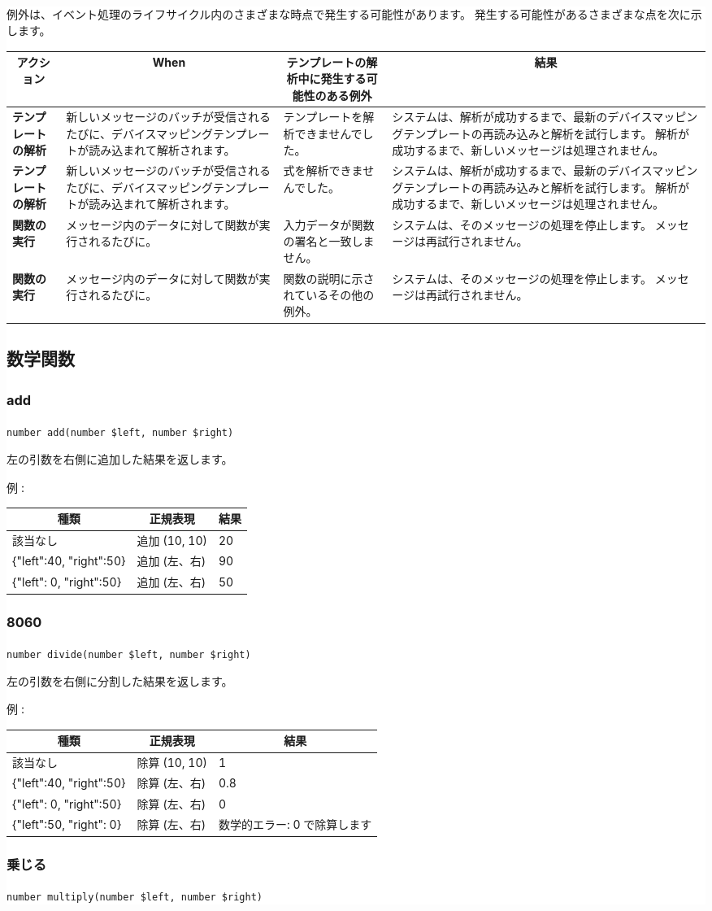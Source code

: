 例外は、イベント処理のライフサイクル内のさまざまな時点で発生する可能性があります。 発生する可能性があるさまざまな点を次に示します。

|アクション|When|テンプレートの解析中に発生する可能性のある例外|結果|
|------|----|-------------------------------------------------|-------|
|**テンプレートの解析**|新しいメッセージのバッチが受信されるたびに、デバイスマッピングテンプレートが読み込まれて解析されます。|テンプレートを解析できませんでした。|システムは、解析が成功するまで、最新のデバイスマッピングテンプレートの再読み込みと解析を試行します。 解析が成功するまで、新しいメッセージは処理されません。|
|**テンプレートの解析**|新しいメッセージのバッチが受信されるたびに、デバイスマッピングテンプレートが読み込まれて解析されます。|式を解析できませんでした。|システムは、解析が成功するまで、最新のデバイスマッピングテンプレートの再読み込みと解析を試行します。 解析が成功するまで、新しいメッセージは処理されません。|
|**関数の実行**|メッセージ内のデータに対して関数が実行されるたびに。|入力データが関数の署名と一致しません。|システムは、そのメッセージの処理を停止します。 メッセージは再試行されません。|
|**関数の実行**|メッセージ内のデータに対して関数が実行されるたびに。|関数の説明に示されているその他の例外。|システムは、そのメッセージの処理を停止します。 メッセージは再試行されません。|

## <a name="mathematical-functions"></a>数学関数

### <a name="add"></a>add

```jmespath
number add(number $left, number $right)
```

左の引数を右側に追加した結果を返します。

例 :

| 種類                       | 正規表現       | 結果 |
|-----------------------------|------------------|--------|
| 該当なし                         | 追加 (10, 10)      | 20     |
| {"left":40, "right":50}   | 追加 (左、右) | 90     |
| {"left": 0, "right":50}    | 追加 (左、右) | 50     |

### <a name="divide"></a>8060

```jmespath
number divide(number $left, number $right)
```

左の引数を右側に分割した結果を返します。

例 :

| 種類                       | 正規表現          | 結果                           |
|-----------------------------|---------------------|----------------------------------|
| 該当なし                         | 除算 (10, 10)      | 1                                |
| {"left":40, "right":50}   | 除算 (左、右) | 0.8                              |
| {"left": 0, "right":50}    | 除算 (左、右) | 0                                |
| {"left":50, "right": 0}    | 除算 (左、右) | 数学的エラー: 0 で除算します |

### <a name="multiply"></a>乗じる

```jmespath
number multiply(number $left, number $right)
```
